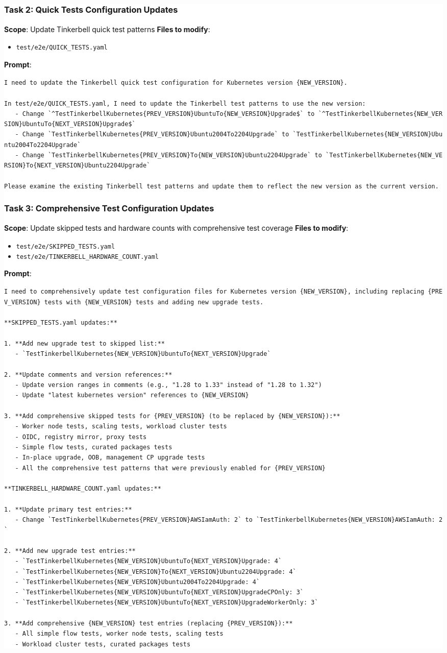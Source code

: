 ### Task 2: Quick Tests Configuration Updates
**Scope**: Update Tinkerbell quick test patterns
**Files to modify**:
- `test/e2e/QUICK_TESTS.yaml`

**Prompt**:
```
I need to update the Tinkerbell quick test configuration for Kubernetes version {NEW_VERSION}.

In test/e2e/QUICK_TESTS.yaml, I need to update the Tinkerbell test patterns to use the new version:
   - Change `^TestTinkerbellKubernetes{PREV_VERSION}UbuntuTo{NEW_VERSION}Upgrade$` to `^TestTinkerbellKubernetes{NEW_VERSION}UbuntuTo{NEXT_VERSION}Upgrade$`
   - Change `TestTinkerbellKubernetes{PREV_VERSION}Ubuntu2004To2204Upgrade` to `TestTinkerbellKubernetes{NEW_VERSION}Ubuntu2004To2204Upgrade`
   - Change `TestTinkerbellKubernetes{PREV_VERSION}To{NEW_VERSION}Ubuntu2204Upgrade` to `TestTinkerbellKubernetes{NEW_VERSION}To{NEXT_VERSION}Ubuntu2204Upgrade`

Please examine the existing Tinkerbell test patterns and update them to reflect the new version as the current version.
```

### Task 3: Comprehensive Test Configuration Updates
**Scope**: Update skipped tests and hardware counts with comprehensive test coverage
**Files to modify**:
- `test/e2e/SKIPPED_TESTS.yaml`
- `test/e2e/TINKERBELL_HARDWARE_COUNT.yaml`

**Prompt**:
```
I need to comprehensively update test configuration files for Kubernetes version {NEW_VERSION}, including replacing {PREV_VERSION} tests with {NEW_VERSION} tests and adding new upgrade tests.

**SKIPPED_TESTS.yaml updates:**

1. **Add new upgrade test to skipped list:**
   - `TestTinkerbellKubernetes{NEW_VERSION}UbuntuTo{NEXT_VERSION}Upgrade`

2. **Update comments and version references:**
   - Update version ranges in comments (e.g., "1.28 to 1.33" instead of "1.28 to 1.32")
   - Update "latest kubernetes version" references to {NEW_VERSION}

3. **Add comprehensive skipped tests for {PREV_VERSION} (to be replaced by {NEW_VERSION}):**
   - Worker node tests, scaling tests, workload cluster tests
   - OIDC, registry mirror, proxy tests
   - Simple flow tests, curated packages tests
   - In-place upgrade, OOB, management CP upgrade tests
   - All the comprehensive test patterns that were previously enabled for {PREV_VERSION}

**TINKERBELL_HARDWARE_COUNT.yaml updates:**

1. **Update primary test entries:**
   - Change `TestTinkerbellKubernetes{PREV_VERSION}AWSIamAuth: 2` to `TestTinkerbellKubernetes{NEW_VERSION}AWSIamAuth: 2`

2. **Add new upgrade test entries:**
   - `TestTinkerbellKubernetes{NEW_VERSION}UbuntuTo{NEXT_VERSION}Upgrade: 4`
   - `TestTinkerbellKubernetes{NEW_VERSION}To{NEXT_VERSION}Ubuntu2204Upgrade: 4`
   - `TestTinkerbellKubernetes{NEW_VERSION}Ubuntu2004To2204Upgrade: 4`
   - `TestTinkerbellKubernetes{NEW_VERSION}UbuntuTo{NEXT_VERSION}UpgradeCPOnly: 3`
   - `TestTinkerbellKubernetes{NEW_VERSION}UbuntuTo{NEXT_VERSION}UpgradeWorkerOnly: 3`

3. **Add comprehensive {NEW_VERSION} test entries (replacing {PREV_VERSION}):**
   - All simple flow tests, worker node tests, scaling tests
   - Workload cluster tests, curated packages tests
```